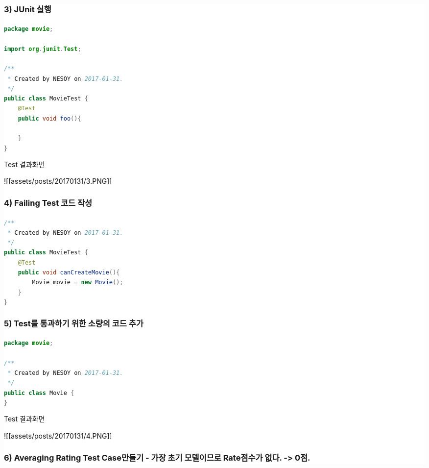 ### 3) JUnit 실행

```java
package movie;

import org.junit.Test;

/**
 * Created by NESOY on 2017-01-31.
 */
public class MovieTest {
    @Test
    public void foo(){

    }
}
```

Test 결과화면

![[assets/posts/20170131/3.PNG]]

### 4) Failing Test 코드 작성

```java
/**
 * Created by NESOY on 2017-01-31.
 */
public class MovieTest {
    @Test
    public void canCreateMovie(){
        Movie movie = new Movie();
    }
}
```

### 5) Test를 통과하기 위한 소량의 코드 추가

```java
package movie;

/**
 * Created by NESOY on 2017-01-31.
 */
public class Movie {
}
```

Test 결과화면

![[assets/posts/20170131/4.PNG]]

### 6) Averaging Rating Test Case만들기 - 가장 초기 모델이므로 Rate점수가 없다. -> 0점.
